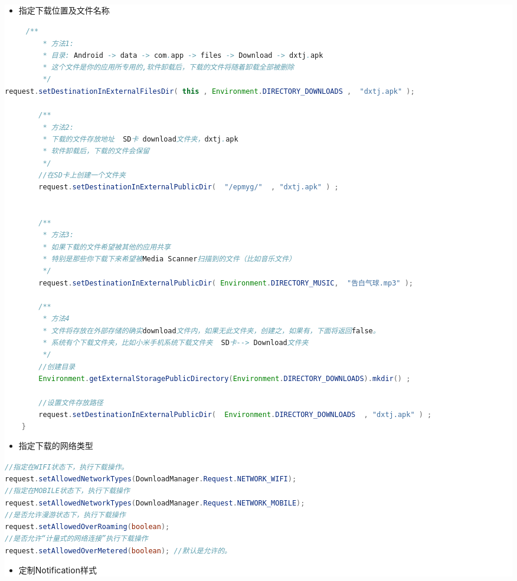 - 指定下载位置及文件名称

```java
     /**
         * 方法1: 
         * 目录: Android -> data -> com.app -> files -> Download -> dxtj.apk
         * 这个文件是你的应用所专用的,软件卸载后，下载的文件将随着卸载全部被删除
         */
request.setDestinationInExternalFilesDir( this , Environment.DIRECTORY_DOWNLOADS ,  "dxtj.apk" );  

        /**
         * 方法2:
         * 下载的文件存放地址  SD卡 download文件夹，dxtj.apk
         * 软件卸载后，下载的文件会保留
         */
        //在SD卡上创建一个文件夹
        request.setDestinationInExternalPublicDir(  "/epmyg/"  , "dxtj.apk" ) ;  


        /**
         * 方法3:
         * 如果下载的文件希望被其他的应用共享
         * 特别是那些你下载下来希望被Media Scanner扫描到的文件（比如音乐文件）
         */
        request.setDestinationInExternalPublicDir( Environment.DIRECTORY_MUSIC,  "告白气球.mp3" );  

        /**
         * 方法4
         * 文件将存放在外部存储的确实download文件内，如果无此文件夹，创建之，如果有，下面将返回false。
         * 系统有个下载文件夹，比如小米手机系统下载文件夹  SD卡--> Download文件夹
         */
        //创建目录
        Environment.getExternalStoragePublicDirectory(Environment.DIRECTORY_DOWNLOADS).mkdir() ; 

        //设置文件存放路径
        request.setDestinationInExternalPublicDir(  Environment.DIRECTORY_DOWNLOADS  , "dxtj.apk" ) ;
    }
```

- 指定下载的网络类型

```java
//指定在WIFI状态下，执行下载操作。
request.setAllowedNetworkTypes(DownloadManager.Request.NETWORK_WIFI);
//指定在MOBILE状态下，执行下载操作
request.setAllowedNetworkTypes(DownloadManager.Request.NETWORK_MOBILE);
//是否允许漫游状态下，执行下载操作
request.setAllowedOverRoaming(boolean);
//是否允许“计量式的网络连接”执行下载操作
request.setAllowedOverMetered(boolean); //默认是允许的。
```

- 定制Notification样式
